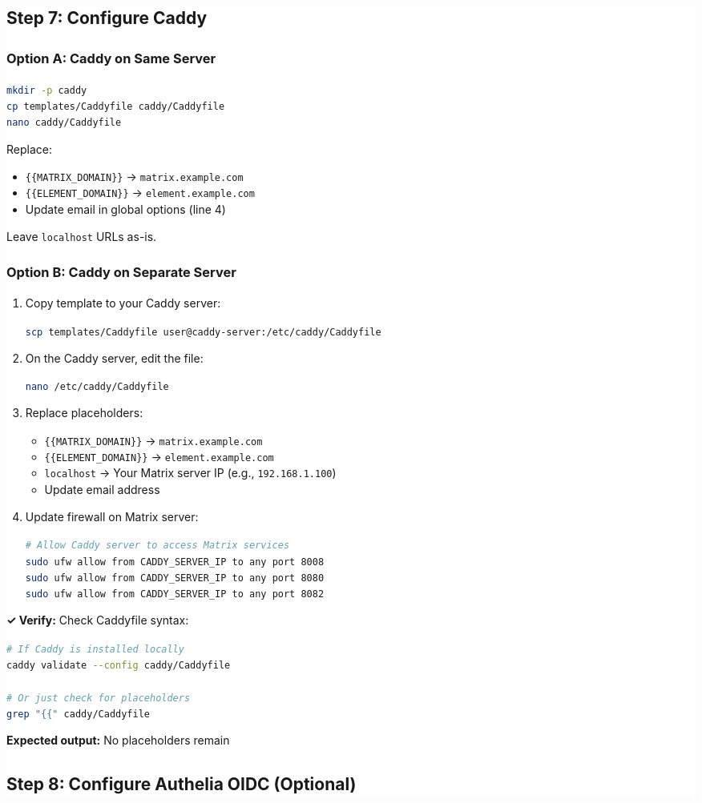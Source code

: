 ## Step 7: Configure Caddy

### Option A: Caddy on Same Server

```bash
mkdir -p caddy
cp templates/Caddyfile caddy/Caddyfile
nano caddy/Caddyfile
```

Replace:
- `{{MATRIX_DOMAIN}}` → `matrix.example.com`
- `{{ELEMENT_DOMAIN}}` → `element.example.com`
- Update email in global options (line 4)

Leave `localhost` URLs as-is.

### Option B: Caddy on Separate Server

1. Copy template to your Caddy server:
   ```bash
   scp templates/Caddyfile user@caddy-server:/etc/caddy/Caddyfile
   ```

2. On the Caddy server, edit the file:
   ```bash
   nano /etc/caddy/Caddyfile
   ```

3. Replace placeholders:
   - `{{MATRIX_DOMAIN}}` → `matrix.example.com`
   - `{{ELEMENT_DOMAIN}}` → `element.example.com`
   - `localhost` → Your Matrix server IP (e.g., `192.168.1.100`)
   - Update email address

4. Update firewall on Matrix server:
   ```bash
   # Allow Caddy server to access Matrix services
   sudo ufw allow from CADDY_SERVER_IP to any port 8008
   sudo ufw allow from CADDY_SERVER_IP to any port 8080
   sudo ufw allow from CADDY_SERVER_IP to any port 8082
   ```

**✓ Verify:** Check Caddyfile syntax:

```bash
# If Caddy is installed locally
caddy validate --config caddy/Caddyfile

# Or just check for placeholders
grep "{{" caddy/Caddyfile
```

**Expected output:** No placeholders remain

## Step 8: Configure Authelia OIDC (Optional)
